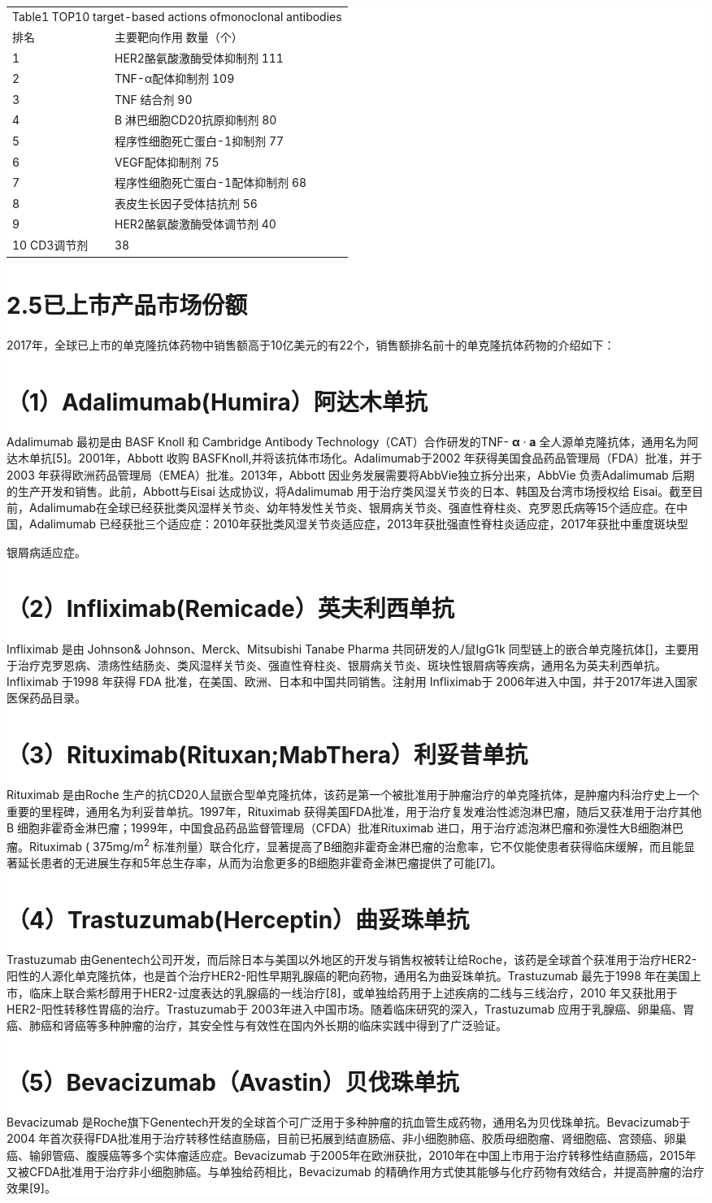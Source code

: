 <html><body><table><tr><td colspan="2">Table1 TOP10 target-based actions ofmonoclonal antibodies</td></tr><tr><td>排名</td><td>主要靶向作用 数量（个）</td></tr><tr><td>1</td><td>HER2酪氨酸激酶受体抑制剂 111</td></tr><tr><td>2</td><td>TNF-α配体抑制剂 109</td></tr><tr><td>3</td><td>TNF 结合剂 90</td></tr><tr><td>4</td><td>B 淋巴细胞CD20抗原抑制剂 80</td></tr><tr><td>5</td><td>程序性细胞死亡蛋白-1抑制剂 77</td></tr><tr><td>6</td><td>VEGF配体抑制剂 75</td></tr><tr><td>7</td><td>程序性细胞死亡蛋白-1配体抑制剂 68</td></tr><tr><td>8</td><td>表皮生长因子受体拮抗剂 56</td></tr><tr><td>9</td><td>HER2酪氨酸激酶受体调节剂 40</td></tr><tr><td>10 CD3调节剂</td><td>38</td></tr></table></body></html>

# 2.5已上市产品市场份额

2017年，全球已上市的单克隆抗体药物中销售额高于10亿美元的有22个，销售额排名前十的单克隆抗体药物的介绍如下：

# （1）Adalimumab(Humira）阿达木单抗

Adalimumab 最初是由 BASF Knoll 和 Cambridge Antibody Technology（CAT）合作研发的TNF- $\mathbf { \alpha } \cdot \mathbf { a }$ 全人源单克隆抗体，通用名为阿达木单抗[5]。2001年，Abbott 收购 BASFKnoll,并将该抗体市场化。Adalimumab于2002 年获得美国食品药品管理局（FDA）批准，并于2003 年获得欧洲药品管理局（EMEA）批准。2013年，Abbott 因业务发展需要将AbbVie独立拆分出来，AbbVie 负责Adalimumab 后期的生产开发和销售。此前，Abbott与Eisai 达成协议，将Adalimumab 用于治疗类风湿关节炎的日本、韩国及台湾市场授权给 Eisai。截至目前，Adalimumab在全球已经获批类风湿样关节炎、幼年特发性关节炎、银屑病关节炎、强直性脊柱炎、克罗恩氏病等15个适应症。在中国，Adalimumab 已经获批三个适应症：2010年获批类风湿关节炎适应症，2013年获批强直性脊柱炎适应症，2017年获批中重度斑块型

银屑病适应症。

# （2）Infliximab(Remicade）英夫利西单抗

Infliximab 是由 Johnson& Johnson、Merck、Mitsubishi Tanabe Pharma 共同研发的人/鼠IgG1k 同型链上的嵌合单克隆抗体[]，主要用于治疗克罗恩病、溃疡性结肠炎、类风湿样关节炎、强直性脊柱炎、银屑病关节炎、斑块性银屑病等疾病，通用名为英夫利西单抗。Infliximab 于1998 年获得 FDA 批准，在美国、欧洲、日本和中国共同销售。注射用 Infliximab于 2006年进入中国，并于2017年进入国家医保药品目录。

# （3）Rituximab(Rituxan;MabThera）利妥昔单抗

Rituximab 是由Roche 生产的抗CD20人鼠嵌合型单克隆抗体，该药是第一个被批准用于肿瘤治疗的单克隆抗体，是肿瘤内科治疗史上一个重要的里程碑，通用名为利妥昔单抗。1997年，Rituximab 获得美国FDA批准，用于治疗复发难治性滤泡淋巴瘤，随后又获准用于治疗其他B 细胞非霍奇金淋巴瘤；1999年，中国食品药品监督管理局（CFDA）批准Rituximab 进口，用于治疗滤泡淋巴瘤和弥漫性大B细胞淋巴瘤。Rituximab ( $3 7 5 \mathrm { m g } / \mathrm { m } ^ { 2 }$ 标准剂量）联合化疗，显著提高了B细胞非霍奇金淋巴瘤的治愈率，它不仅能使患者获得临床缓解，而且能显著延长患者的无进展生存和5年总生存率，从而为治愈更多的B细胞非霍奇金淋巴瘤提供了可能[7]。

# （4）Trastuzumab(Herceptin）曲妥珠单抗

Trastuzumab 由Genentech公司开发，而后除日本与美国以外地区的开发与销售权被转让给Roche，该药是全球首个获准用于治疗HER2-阳性的人源化单克隆抗体，也是首个治疗HER2-阳性早期乳腺癌的靶向药物，通用名为曲妥珠单抗。Trastuzumab 最先于1998 年在美国上市，临床上联合紫杉醇用于HER2-过度表达的乳腺癌的一线治疗[8]，或单独给药用于上述疾病的二线与三线治疗，2010 年又获批用于HER2-阳性转移性胃癌的治疗。Trastuzumab于 2003年进入中国市场。随着临床研究的深入，Trastuzumab 应用于乳腺癌、卵巢癌、胃癌、肺癌和肾癌等多种肿瘤的治疗，其安全性与有效性在国内外长期的临床实践中得到了广泛验证。

# （5）Bevacizumab（Avastin）贝伐珠单抗

Bevacizumab 是Roche旗下Genentech开发的全球首个可广泛用于多种肿瘤的抗血管生成药物，通用名为贝伐珠单抗。Bevacizumab于2004 年首次获得FDA批准用于治疗转移性结直肠癌，目前已拓展到结直肠癌、非小细胞肺癌、胶质母细胞瘤、肾细胞癌、宫颈癌、卵巢癌、输卵管癌、腹膜癌等多个实体瘤适应症。Bevacizumab 于2005年在欧洲获批，2010年在中国上市用于治疗转移性结直肠癌，2015年又被CFDA批准用于治疗非小细胞肺癌。与单独给药相比，Bevacizumab 的精确作用方式使其能够与化疗药物有效结合，并提高肿瘤的治疗效果[9]。
